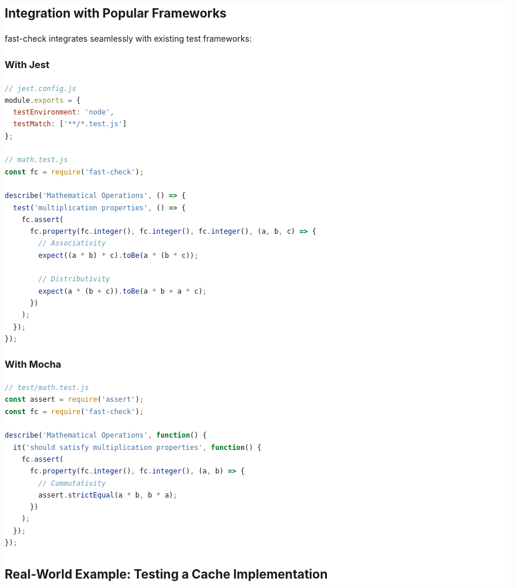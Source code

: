 ## Integration with Popular Frameworks

fast-check integrates seamlessly with existing test frameworks:

### With Jest

```javascript
// jest.config.js
module.exports = {
  testEnvironment: 'node',
  testMatch: ['**/*.test.js']
};

// math.test.js
const fc = require('fast-check');

describe('Mathematical Operations', () => {
  test('multiplication properties', () => {
    fc.assert(
      fc.property(fc.integer(), fc.integer(), fc.integer(), (a, b, c) => {
        // Associativity
        expect((a * b) * c).toBe(a * (b * c));
      
        // Distributivity
        expect(a * (b + c)).toBe(a * b + a * c);
      })
    );
  });
});
```

### With Mocha

```javascript
// test/math.test.js
const assert = require('assert');
const fc = require('fast-check');

describe('Mathematical Operations', function() {
  it('should satisfy multiplication properties', function() {
    fc.assert(
      fc.property(fc.integer(), fc.integer(), (a, b) => {
        // Commutativity
        assert.strictEqual(a * b, b * a);
      })
    );
  });
});
```

## Real-World Example: Testing a Cache Implementation
